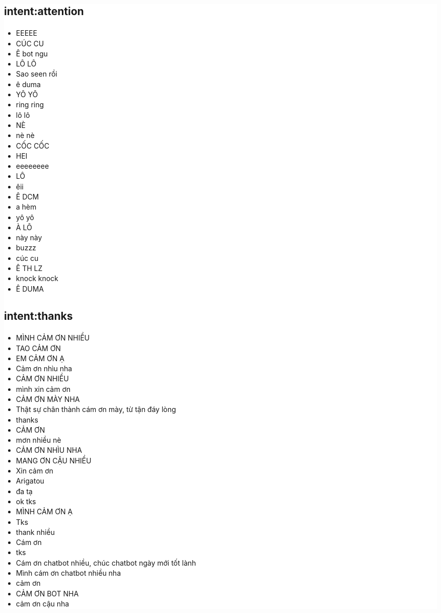 ## intent:attention
- EEEEE
- CÚC CU
- Ê bot ngu
- LÔ LÔ
- Sao seen rồi
- ê duma
- YÔ YÔ
- ring ring
- lô lô
- NÈ
- nè nè
- CỐC CỐC
- HEI
- eeeeeeee
- LÔ
- êii
- Ê DCM
- a hèm
- yô yô
- À LÔ
- này này
- buzzz
- cúc cu
- Ê TH LZ
- knock knock
- Ê DUMA

## intent:thanks
- MÌNH CẢM ƠN NHIỀU
- TAO CẢM ƠN
- EM CẢM ƠN Ạ
- Cảm ơn nhìu nha
- CẢM ƠN NHIỀU
- mình xin cảm ơn
- CẢM ƠN MÀY NHA
- Thật sự chân thành cám ơn mày, từ tận đáy lòng
- thanks
- CẢM ƠN
- mơn nhiều nè
- CẢM ƠN NHÌU NHA
- MANG ƠN CẬU NHIỀU
- Xin cảm ơn
- Arigatou
- đa tạ
- ok tks
- MÌNH CẢM ƠN Ạ
- Tks
- thank nhiều
- Cám ơn
- tks
- Cám ơn chatbot nhiều, chúc chatbot ngày mới tốt lành
- Mình cám ơn chatbot nhiều nha
- cảm ơn
- CẢM ƠN BOT NHA
- cảm ơn cậu nha
